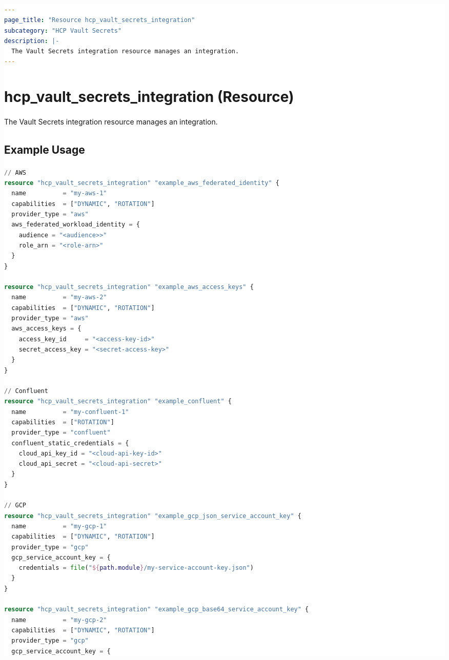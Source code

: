 ```yaml
---
page_title: "Resource hcp_vault_secrets_integration"
subcategory: "HCP Vault Secrets"
description: |-
  The Vault Secrets integration resource manages an integration.
---
```


# hcp_vault_secrets_integration (Resource)

The Vault Secrets integration resource manages an integration.

## Example Usage

```terraform
// AWS
resource "hcp_vault_secrets_integration" "example_aws_federated_identity" {
  name          = "my-aws-1"
  capabilities  = ["DYNAMIC", "ROTATION"]
  provider_type = "aws"
  aws_federated_workload_identity = {
    audience = "<audience>>"
    role_arn = "<role-arn>"
  }
}

resource "hcp_vault_secrets_integration" "example_aws_access_keys" {
  name          = "my-aws-2"
  capabilities  = ["DYNAMIC", "ROTATION"]
  provider_type = "aws"
  aws_access_keys = {
    access_key_id     = "<access-key-id>"
    secret_access_key = "<secret-access-key>"
  }
}

// Confluent
resource "hcp_vault_secrets_integration" "example_confluent" {
  name          = "my-confluent-1"
  capabilities  = ["ROTATION"]
  provider_type = "confluent"
  confluent_static_credentials = {
    cloud_api_key_id = "<cloud-api-key-id>"
    cloud_api_secret = "<cloud-api-secret>"
  }
}

// GCP
resource "hcp_vault_secrets_integration" "example_gcp_json_service_account_key" {
  name          = "my-gcp-1"
  capabilities  = ["DYNAMIC", "ROTATION"]
  provider_type = "gcp"
  gcp_service_account_key = {
    credentials = file("${path.module}/my-service-account-key.json")
  }
}

resource "hcp_vault_secrets_integration" "example_gcp_base64_service_account_key" {
  name          = "my-gcp-2"
  capabilities  = ["DYNAMIC", "ROTATION"]
  provider_type = "gcp"
  gcp_service_account_key = {
```